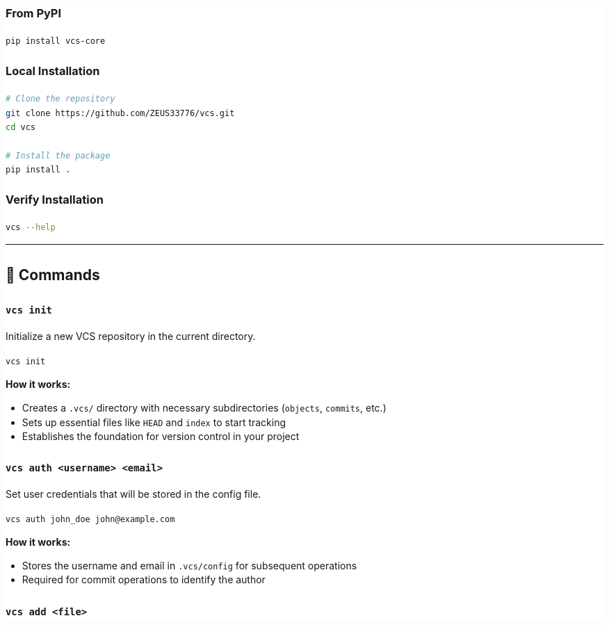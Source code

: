 ### From PyPI

```bash
pip install vcs-core
```

### Local Installation

```bash
# Clone the repository
git clone https://github.com/ZEUS33776/vcs.git
cd vcs

# Install the package
pip install .
```

### Verify Installation

```bash
vcs --help
```

---

## 📖 Commands

### `vcs init`

Initialize a new VCS repository in the current directory.

```bash
vcs init
```

**How it works:**

- Creates a `.vcs/` directory with necessary subdirectories (`objects`, `commits`, etc.)
- Sets up essential files like `HEAD` and `index` to start tracking
- Establishes the foundation for version control in your project

### `vcs auth <username> <email>`

Set user credentials that will be stored in the config file.

```bash
vcs auth john_doe john@example.com
```

**How it works:**

- Stores the username and email in `.vcs/config` for subsequent operations
- Required for commit operations to identify the author

### `vcs add <file>`
